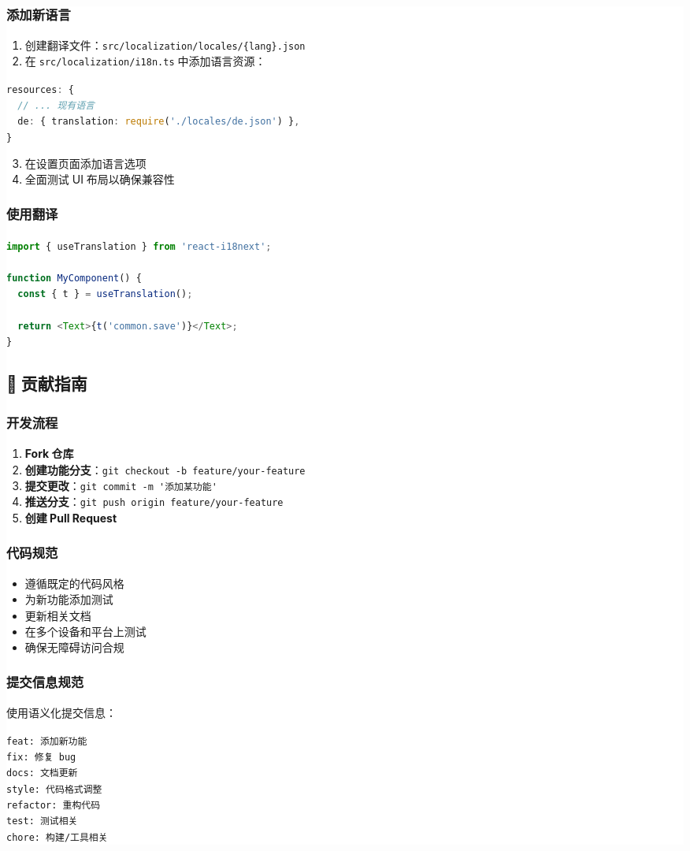 ### 添加新语言

1. 创建翻译文件：`src/localization/locales/{lang}.json`
2. 在 `src/localization/i18n.ts` 中添加语言资源：
```typescript
resources: {
  // ... 现有语言
  de: { translation: require('./locales/de.json') },
}
```
3. 在设置页面添加语言选项
4. 全面测试 UI 布局以确保兼容性

### 使用翻译

```typescript
import { useTranslation } from 'react-i18next';

function MyComponent() {
  const { t } = useTranslation();
  
  return <Text>{t('common.save')}</Text>;
}
```

## 🤝 贡献指南

### 开发流程

1. **Fork 仓库**
2. **创建功能分支**：`git checkout -b feature/your-feature`
3. **提交更改**：`git commit -m '添加某功能'`
4. **推送分支**：`git push origin feature/your-feature`
5. **创建 Pull Request**

### 代码规范

- 遵循既定的代码风格
- 为新功能添加测试
- 更新相关文档
- 在多个设备和平台上测试
- 确保无障碍访问合规

### 提交信息规范

使用语义化提交信息：
```
feat: 添加新功能
fix: 修复 bug
docs: 文档更新
style: 代码格式调整
refactor: 重构代码
test: 测试相关
chore: 构建/工具相关
```
